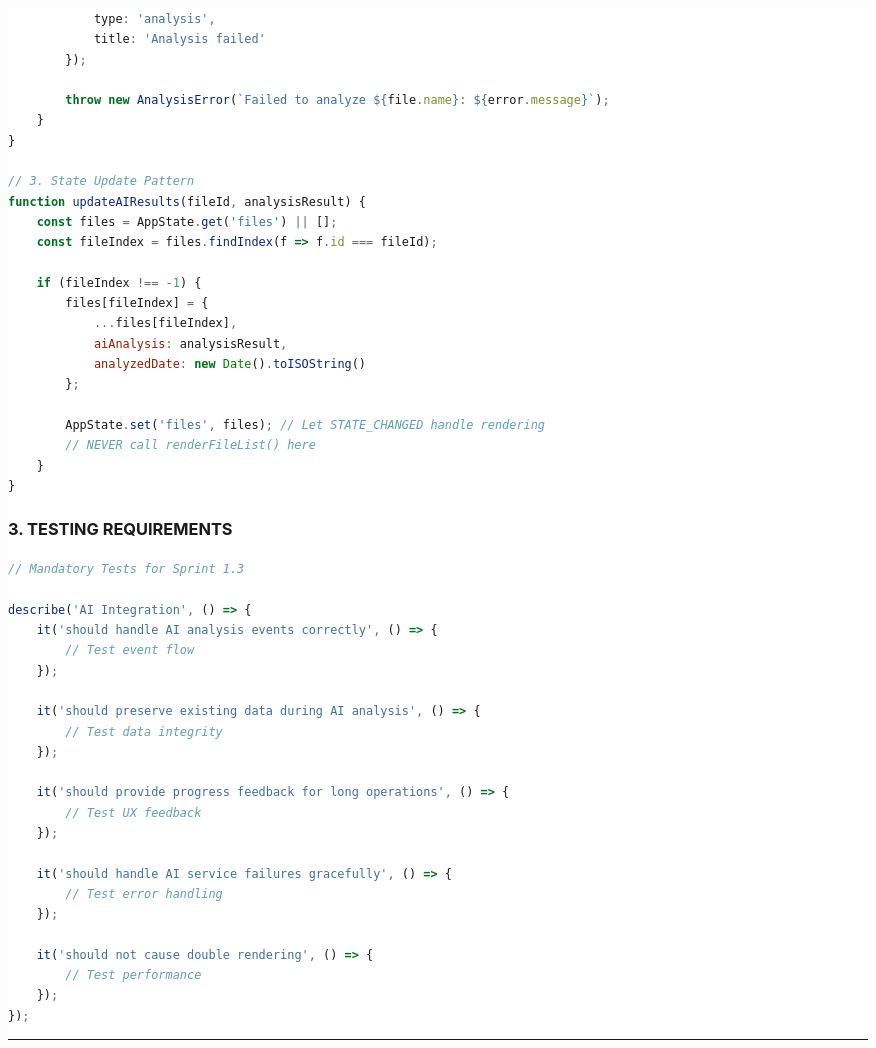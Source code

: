 ```javascript
            type: 'analysis',
            title: 'Analysis failed'
        });
        
        throw new AnalysisError(`Failed to analyze ${file.name}: ${error.message}`);
    }
}

// 3. State Update Pattern
function updateAIResults(fileId, analysisResult) {
    const files = AppState.get('files') || [];
    const fileIndex = files.findIndex(f => f.id === fileId);
    
    if (fileIndex !== -1) {
        files[fileIndex] = {
            ...files[fileIndex],
            aiAnalysis: analysisResult,
            analyzedDate: new Date().toISOString()
        };
        
        AppState.set('files', files); // Let STATE_CHANGED handle rendering
        // NEVER call renderFileList() here
    }
}
```

### 3. TESTING REQUIREMENTS

```javascript
// Mandatory Tests for Sprint 1.3

describe('AI Integration', () => {
    it('should handle AI analysis events correctly', () => {
        // Test event flow
    });
    
    it('should preserve existing data during AI analysis', () => {
        // Test data integrity
    });
    
    it('should provide progress feedback for long operations', () => {
        // Test UX feedback
    });
    
    it('should handle AI service failures gracefully', () => {
        // Test error handling
    });
    
    it('should not cause double rendering', () => {
        // Test performance
    });
});
```

---